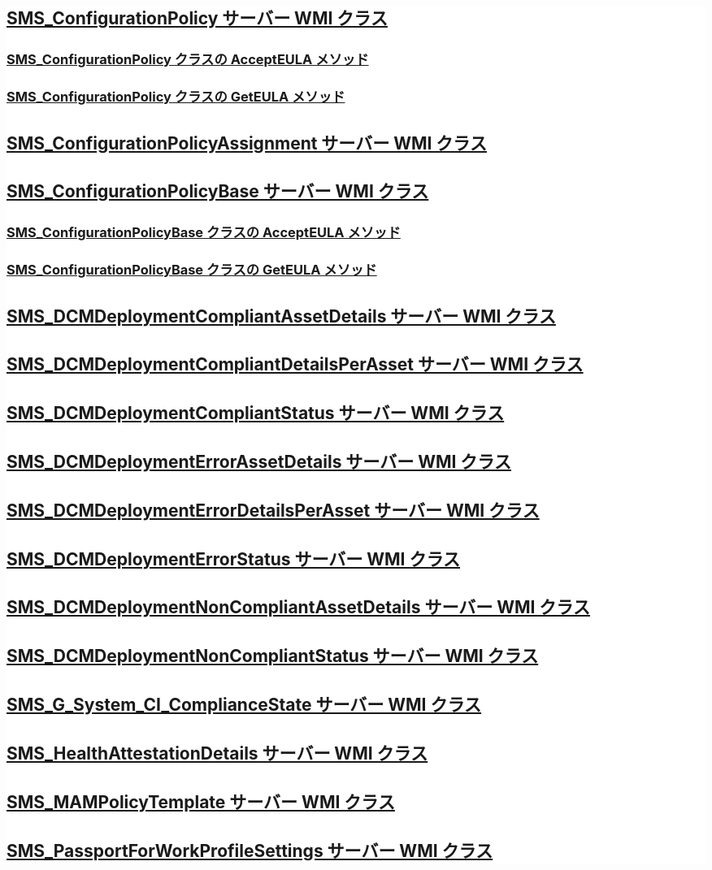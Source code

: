 ## [SMS_ConfigurationPolicy サーバー WMI クラス](compliance/sms_configurationpolicy-server-wmi-class.md)
### [SMS_ConfigurationPolicy クラスの AcceptEULA メソッド](compliance/accepteula-method-in-class-sms_configurationpolicy.md)
### [SMS_ConfigurationPolicy クラスの GetEULA メソッド](compliance/geteula-method-in-class-sms_configurationpolicy.md)
## [SMS_ConfigurationPolicyAssignment サーバー WMI クラス](compliance/sms_configurationpolicyassignment-server-wmi-class.md)
## [SMS_ConfigurationPolicyBase サーバー WMI クラス](compliance/sms_configurationpolicybase-server-wmi-class.md)
### [SMS_ConfigurationPolicyBase クラスの AcceptEULA メソッド](compliance/accepteula-method-in-class-sms_configurationpolicybase.md)
### [SMS_ConfigurationPolicyBase クラスの GetEULA メソッド](compliance/geteula-method-in-class-sms_configurationpolicybase.md)
## [SMS_DCMDeploymentCompliantAssetDetails サーバー WMI クラス](compliance/sms_dcmdeploymentcompliantassetdetails-server-wmi-class.md)
## [SMS_DCMDeploymentCompliantDetailsPerAsset サーバー WMI クラス](compliance/sms_dcmdeploymentcompliantdetailsperasset-server-wmi-class.md)
## [SMS_DCMDeploymentCompliantStatus サーバー WMI クラス](compliance/sms_dcmdeploymentcompliantstatus-server-wmi-class.md)
## [SMS_DCMDeploymentErrorAssetDetails サーバー WMI クラス](compliance/sms_dcmdeploymenterrorassetdetails-server-wmi-class.md)
## [SMS_DCMDeploymentErrorDetailsPerAsset サーバー WMI クラス](compliance/sms_dcmdeploymenterrordetailsperasset-server-wmi-class.md)
## [SMS_DCMDeploymentErrorStatus サーバー WMI クラス](compliance/sms_dcmdeploymenterrorstatus-server-wmi-class.md)
## [SMS_DCMDeploymentNonCompliantAssetDetails サーバー WMI クラス](compliance/sms_dcmdeploymentnoncompliantassetdetails-server-wmi-class.md)
## [SMS_DCMDeploymentNonCompliantStatus サーバー WMI クラス](compliance/sms_dcmdeploymentnoncompliantstatus-server-wmi-class.md)
## [SMS_G_System_CI_ComplianceState サーバー WMI クラス](compliance/sms_g_system_ci_compliancestate-server-wmi-class.md)
## [SMS_HealthAttestationDetails サーバー WMI クラス](compliance/sms_healthattestationdetails-server-wmi-class.md)
## [SMS_MAMPolicyTemplate サーバー WMI クラス](compliance/sms_mampolicytemplate-server-wmi-class.md)
## [SMS_PassportForWorkProfileSettings サーバー WMI クラス](compliance/sms_passportforworkprofilesettings-server-wmi-class.md)